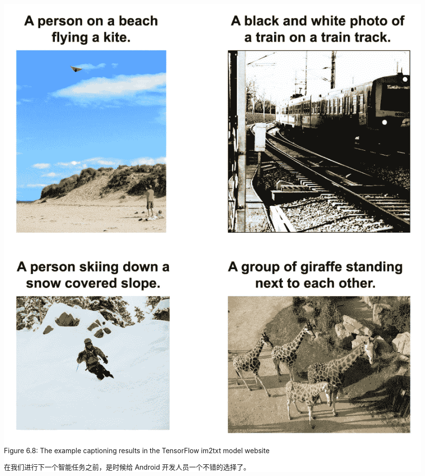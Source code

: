 ![](img/e08dec95-3b49-432a-bc4f-e3077151f2e9.png)Figure 6.8: The example captioning results in the TensorFlow im2txt model website

在我们进行下一个智能任务之前，是时候给 Android 开发人员一个不错的选择了。




